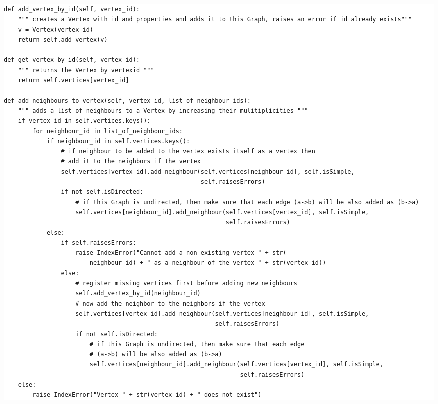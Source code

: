     def add_vertex_by_id(self, vertex_id):
        """ creates a Vertex with id and properties and adds it to this Graph, raises an error if id already exists"""
        v = Vertex(vertex_id)
        return self.add_vertex(v)

    def get_vertex_by_id(self, vertex_id):
        """ returns the Vertex by vertexid """
        return self.vertices[vertex_id]

    def add_neighbours_to_vertex(self, vertex_id, list_of_neighbour_ids):
        """ adds a list of neighbours to a Vertex by increasing their mulitiplicities """
        if vertex_id in self.vertices.keys():
            for neighbour_id in list_of_neighbour_ids:
                if neighbour_id in self.vertices.keys():
                    # if neighbour to be added to the vertex exists itself as a vertex then
                    # add it to the neighbors if the vertex
                    self.vertices[vertex_id].add_neighbour(self.vertices[neighbour_id], self.isSimple,
                                                           self.raisesErrors)
                    if not self.isDirected:
                        # if this Graph is undirected, then make sure that each edge (a->b) will be also added as (b->a)
                        self.vertices[neighbour_id].add_neighbour(self.vertices[vertex_id], self.isSimple,
                                                                  self.raisesErrors)
                else:
                    if self.raisesErrors:
                        raise IndexError("Cannot add a non-existing vertex " + str(
                            neighbour_id) + " as a neighbour of the vertex " + str(vertex_id))
                    else:
                        # register missing vertices first before adding new neighbours
                        self.add_vertex_by_id(neighbour_id)
                        # now add the neighbor to the neighbors if the vertex
                        self.vertices[vertex_id].add_neighbour(self.vertices[neighbour_id], self.isSimple,
                                                               self.raisesErrors)
                        if not self.isDirected:
                            # if this Graph is undirected, then make sure that each edge
                            # (a->b) will be also added as (b->a)
                            self.vertices[neighbour_id].add_neighbour(self.vertices[vertex_id], self.isSimple,
                                                                      self.raisesErrors)
        else:
            raise IndexError("Vertex " + str(vertex_id) + " does not exist")
